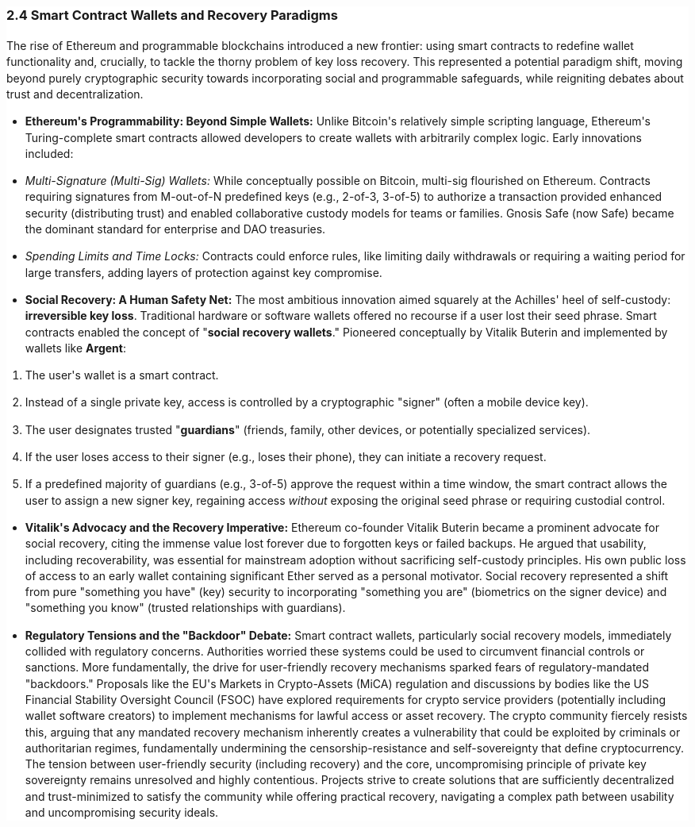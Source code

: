 ### 2.4 Smart Contract Wallets and Recovery Paradigms

The rise of Ethereum and programmable blockchains introduced a new frontier: using smart contracts to redefine wallet functionality and, crucially, to tackle the thorny problem of key loss recovery. This represented a potential paradigm shift, moving beyond purely cryptographic security towards incorporating social and programmable safeguards, while reigniting debates about trust and decentralization.

*   **Ethereum's Programmability: Beyond Simple Wallets:** Unlike Bitcoin's relatively simple scripting language, Ethereum's Turing-complete smart contracts allowed developers to create wallets with arbitrarily complex logic. Early innovations included:

*   *Multi-Signature (Multi-Sig) Wallets:* While conceptually possible on Bitcoin, multi-sig flourished on Ethereum. Contracts requiring signatures from M-out-of-N predefined keys (e.g., 2-of-3, 3-of-5) to authorize a transaction provided enhanced security (distributing trust) and enabled collaborative custody models for teams or families. Gnosis Safe (now Safe) became the dominant standard for enterprise and DAO treasuries.

*   *Spending Limits and Time Locks:* Contracts could enforce rules, like limiting daily withdrawals or requiring a waiting period for large transfers, adding layers of protection against key compromise.

*   **Social Recovery: A Human Safety Net:** The most ambitious innovation aimed squarely at the Achilles' heel of self-custody: **irreversible key loss**. Traditional hardware or software wallets offered no recourse if a user lost their seed phrase. Smart contracts enabled the concept of "**social recovery wallets**." Pioneered conceptually by Vitalik Buterin and implemented by wallets like **Argent**:

1.  The user's wallet is a smart contract.

2.  Instead of a single private key, access is controlled by a cryptographic "signer" (often a mobile device key).

3.  The user designates trusted "**guardians**" (friends, family, other devices, or potentially specialized services).

4.  If the user loses access to their signer (e.g., loses their phone), they can initiate a recovery request.

5.  If a predefined majority of guardians (e.g., 3-of-5) approve the request within a time window, the smart contract allows the user to assign a new signer key, regaining access *without* exposing the original seed phrase or requiring custodial control.

*   **Vitalik's Advocacy and the Recovery Imperative:** Ethereum co-founder Vitalik Buterin became a prominent advocate for social recovery, citing the immense value lost forever due to forgotten keys or failed backups. He argued that usability, including recoverability, was essential for mainstream adoption without sacrificing self-custody principles. His own public loss of access to an early wallet containing significant Ether served as a personal motivator. Social recovery represented a shift from pure "something you have" (key) security to incorporating "something you are" (biometrics on the signer device) and "something you know" (trusted relationships with guardians).

*   **Regulatory Tensions and the "Backdoor" Debate:** Smart contract wallets, particularly social recovery models, immediately collided with regulatory concerns. Authorities worried these systems could be used to circumvent financial controls or sanctions. More fundamentally, the drive for user-friendly recovery mechanisms sparked fears of regulatory-mandated "backdoors." Proposals like the EU's Markets in Crypto-Assets (MiCA) regulation and discussions by bodies like the US Financial Stability Oversight Council (FSOC) have explored requirements for crypto service providers (potentially including wallet software creators) to implement mechanisms for lawful access or asset recovery. The crypto community fiercely resists this, arguing that any mandated recovery mechanism inherently creates a vulnerability that could be exploited by criminals or authoritarian regimes, fundamentally undermining the censorship-resistance and self-sovereignty that define cryptocurrency. The tension between user-friendly security (including recovery) and the core, uncompromising principle of private key sovereignty remains unresolved and highly contentious. Projects strive to create solutions that are sufficiently decentralized and trust-minimized to satisfy the community while offering practical recovery, navigating a complex path between usability and uncompromising security ideals.
